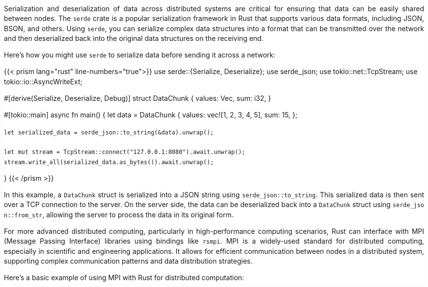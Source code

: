 <p style="text-align: justify;">
Serialization and deserialization of data across distributed systems are critical for ensuring that data can be easily shared between nodes. The <code>serde</code> crate is a popular serialization framework in Rust that supports various data formats, including JSON, BSON, and others. Using <code>serde</code>, you can serialize complex data structures into a format that can be transmitted over the network and then deserialized back into the original data structures on the receiving end.
</p>

<p style="text-align: justify;">
Here’s how you might use <code>serde</code> to serialize data before sending it across a network:
</p>

{{< prism lang="rust" line-numbers="true">}}
use serde::{Serialize, Deserialize};
use serde_json;
use tokio::net::TcpStream;
use tokio::io::AsyncWriteExt;

#[derive(Serialize, Deserialize, Debug)]
struct DataChunk {
    values: Vec<i32>,
    sum: i32,
}

#[tokio::main]
async fn main() {
    let data = DataChunk {
        values: vec![1, 2, 3, 4, 5],
        sum: 15,
    };

    let serialized_data = serde_json::to_string(&data).unwrap();

    let mut stream = TcpStream::connect("127.0.0.1:8080").await.unwrap();
    stream.write_all(serialized_data.as_bytes()).await.unwrap();
}
{{< /prism >}}
<p style="text-align: justify;">
In this example, a <code>DataChunk</code> struct is serialized into a JSON string using <code>serde_json::to_string</code>. This serialized data is then sent over a TCP connection to the server. On the server side, the data can be deserialized back into a <code>DataChunk</code> struct using <code>serde_json::from_str</code>, allowing the server to process the data in its original form.
</p>

<p style="text-align: justify;">
For more advanced distributed computing, particularly in high-performance computing scenarios, Rust can interface with MPI (Message Passing Interface) libraries using bindings like <code>rsmpi</code>. MPI is a widely-used standard for distributed computing, especially in scientific and engineering applications. It allows for efficient communication between nodes in a distributed system, supporting complex communication patterns and data distribution strategies.
</p>

<p style="text-align: justify;">
Here’s a basic example of using MPI with Rust for distributed computation:
</p>
